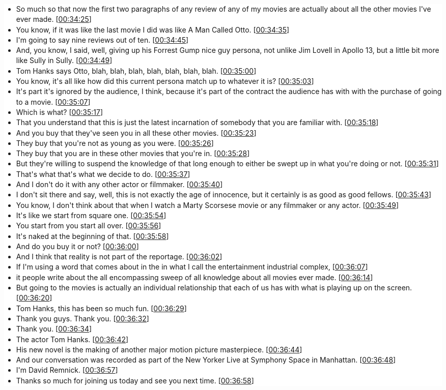 *  So much so that now the first two paragraphs of any review of any of my movies are actually about all the other movies I've ever made. [[00:34:25](https://www.youtube.com/watch?v=sjwy5I9jytg&t=2065.66s)]
*  You know, if it was like the last movie I did was like A Man Called Otto. [[00:34:35](https://www.youtube.com/watch?v=sjwy5I9jytg&t=2075.66s)]
*  I'm going to say nine reviews out of ten. [[00:34:45](https://www.youtube.com/watch?v=sjwy5I9jytg&t=2085.66s)]
*  And, you know, I said, well, giving up his Forrest Gump nice guy persona, not unlike Jim Lovell in Apollo 13, but a little bit more like Sully in Sully. [[00:34:49](https://www.youtube.com/watch?v=sjwy5I9jytg&t=2089.66s)]
*  Tom Hanks says Otto, blah, blah, blah, blah, blah, blah, blah. [[00:35:00](https://www.youtube.com/watch?v=sjwy5I9jytg&t=2100.66s)]
*  You know, it's all like how did this current persona match up to whatever it is? [[00:35:03](https://www.youtube.com/watch?v=sjwy5I9jytg&t=2103.66s)]
*  It's part it's ignored by the audience, I think, because it's part of the contract the audience has with with the purchase of going to a movie. [[00:35:07](https://www.youtube.com/watch?v=sjwy5I9jytg&t=2107.66s)]
*  Which is what? [[00:35:17](https://www.youtube.com/watch?v=sjwy5I9jytg&t=2117.66s)]
*  That you understand that this is just the latest incarnation of somebody that you are familiar with. [[00:35:18](https://www.youtube.com/watch?v=sjwy5I9jytg&t=2118.66s)]
*  And you buy that they've seen you in all these other movies. [[00:35:23](https://www.youtube.com/watch?v=sjwy5I9jytg&t=2123.66s)]
*  They buy that you're not as young as you were. [[00:35:26](https://www.youtube.com/watch?v=sjwy5I9jytg&t=2126.66s)]
*  They buy that you are in these other movies that you're in. [[00:35:28](https://www.youtube.com/watch?v=sjwy5I9jytg&t=2128.66s)]
*  But they're willing to suspend the knowledge of that long enough to either be swept up in what you're doing or not. [[00:35:31](https://www.youtube.com/watch?v=sjwy5I9jytg&t=2131.66s)]
*  That's what that's what we decide to do. [[00:35:37](https://www.youtube.com/watch?v=sjwy5I9jytg&t=2137.66s)]
*  And I don't do it with any other actor or filmmaker. [[00:35:40](https://www.youtube.com/watch?v=sjwy5I9jytg&t=2140.66s)]
*  I don't sit there and say, well, this is not exactly the age of innocence, but it certainly is as good as good fellows. [[00:35:43](https://www.youtube.com/watch?v=sjwy5I9jytg&t=2143.66s)]
*  You know, I don't think about that when I watch a Marty Scorsese movie or any filmmaker or any actor. [[00:35:49](https://www.youtube.com/watch?v=sjwy5I9jytg&t=2149.66s)]
*  It's like we start from square one. [[00:35:54](https://www.youtube.com/watch?v=sjwy5I9jytg&t=2154.66s)]
*  You start from you start all over. [[00:35:56](https://www.youtube.com/watch?v=sjwy5I9jytg&t=2156.66s)]
*  It's naked at the beginning of that. [[00:35:58](https://www.youtube.com/watch?v=sjwy5I9jytg&t=2158.66s)]
*  And do you buy it or not? [[00:36:00](https://www.youtube.com/watch?v=sjwy5I9jytg&t=2160.66s)]
*  And I think that reality is not part of the reportage. [[00:36:02](https://www.youtube.com/watch?v=sjwy5I9jytg&t=2162.66s)]
*  If I'm using a word that comes about in the in what I call the entertainment industrial complex, [[00:36:07](https://www.youtube.com/watch?v=sjwy5I9jytg&t=2167.66s)]
*  it people write about the all encompassing sweep of all knowledge about all movies ever made. [[00:36:14](https://www.youtube.com/watch?v=sjwy5I9jytg&t=2174.66s)]
*  But going to the movies is actually an individual relationship that each of us has with what is playing up on the screen. [[00:36:20](https://www.youtube.com/watch?v=sjwy5I9jytg&t=2180.66s)]
*  Tom Hanks, this has been so much fun. [[00:36:29](https://www.youtube.com/watch?v=sjwy5I9jytg&t=2189.66s)]
*  Thank you guys. Thank you. [[00:36:32](https://www.youtube.com/watch?v=sjwy5I9jytg&t=2192.66s)]
*  Thank you. [[00:36:34](https://www.youtube.com/watch?v=sjwy5I9jytg&t=2194.66s)]
*  The actor Tom Hanks. [[00:36:42](https://www.youtube.com/watch?v=sjwy5I9jytg&t=2202.66s)]
*  His new novel is the making of another major motion picture masterpiece. [[00:36:44](https://www.youtube.com/watch?v=sjwy5I9jytg&t=2204.66s)]
*  And our conversation was recorded as part of the New Yorker Live at Symphony Space in Manhattan. [[00:36:48](https://www.youtube.com/watch?v=sjwy5I9jytg&t=2208.66s)]
*  I'm David Remnick. [[00:36:57](https://www.youtube.com/watch?v=sjwy5I9jytg&t=2217.66s)]
*  Thanks so much for joining us today and see you next time. [[00:36:58](https://www.youtube.com/watch?v=sjwy5I9jytg&t=2218.66s)]
